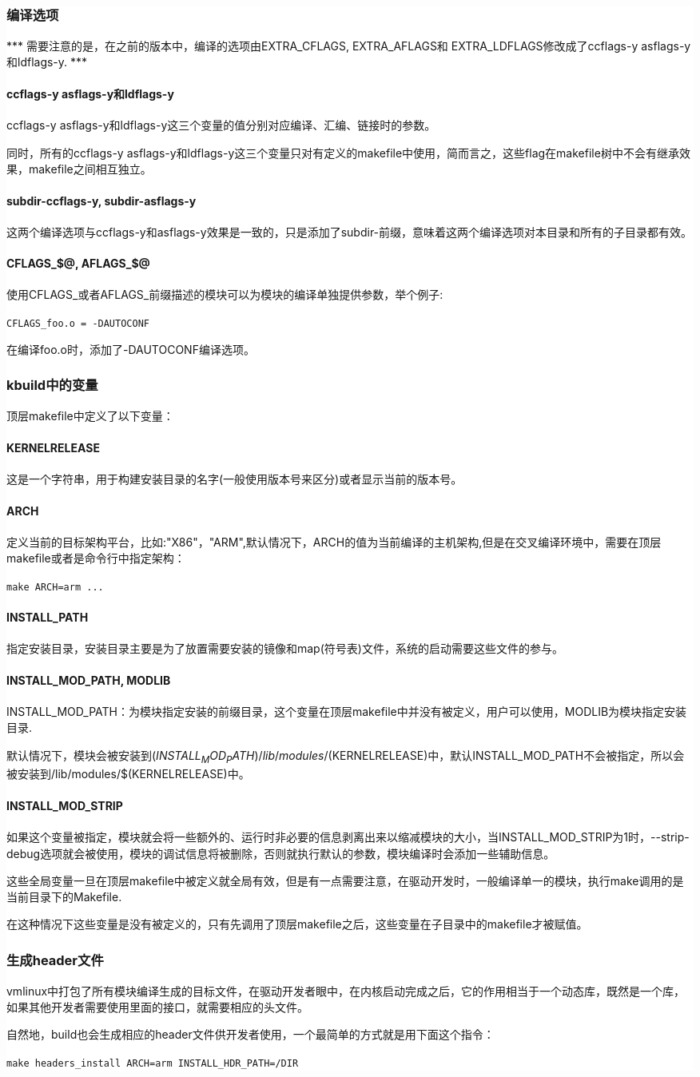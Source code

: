 ### 编译选项
*** 需要注意的是，在之前的版本中，编译的选项由EXTRA_CFLAGS, EXTRA_AFLAGS和 EXTRA_LDFLAGS修改成了ccflags-y asflags-y和ldflags-y. ***

#### ccflags-y asflags-y和ldflags-y
ccflags-y asflags-y和ldflags-y这三个变量的值分别对应编译、汇编、链接时的参数。   

同时，所有的ccflags-y asflags-y和ldflags-y这三个变量只对有定义的makefile中使用，简而言之，这些flag在makefile树中不会有继承效果，makefile之间相互独立。  

#### subdir-ccflags-y, subdir-asflags-y
这两个编译选项与ccflags-y和asflags-y效果是一致的，只是添加了subdir-前缀，意味着这两个编译选项对本目录和所有的子目录都有效。   

#### CFLAGS_\$@, AFLAGS_\$@
使用CFLAGS_或者AFLAGS_前缀描述的模块可以为模块的编译单独提供参数，举个例子:

	CFLAGS_foo.o = -DAUTOCONF
在编译foo.o时，添加了-DAUTOCONF编译选项。  

### kbuild中的变量
顶层makefile中定义了以下变量：

#### KERNELRELEASE 
这是一个字符串，用于构建安装目录的名字(一般使用版本号来区分)或者显示当前的版本号。  

#### ARCH
定义当前的目标架构平台，比如:"X86"，"ARM",默认情况下，ARCH的值为当前编译的主机架构,但是在交叉编译环境中，需要在顶层makefile或者是命令行中指定架构：

	make ARCH=arm ...

#### INSTALL_PATH
指定安装目录，安装目录主要是为了放置需要安装的镜像和map(符号表)文件，系统的启动需要这些文件的参与。  

#### INSTALL_MOD_PATH, MODLIB
INSTALL_MOD_PATH：为模块指定安装的前缀目录，这个变量在顶层makefile中并没有被定义，用户可以使用，MODLIB为模块指定安装目录.  

默认情况下，模块会被安装到$(INSTALL_MOD_PATH)/lib/modules/$(KERNELRELEASE)中，默认INSTALL_MOD_PATH不会被指定，所以会被安装到/lib/modules/$(KERNELRELEASE)中。    

#### INSTALL_MOD_STRIP
如果这个变量被指定，模块就会将一些额外的、运行时非必要的信息剥离出来以缩减模块的大小，当INSTALL_MOD_STRIP为1时，--strip-debug选项就会被使用，模块的调试信息将被删除，否则就执行默认的参数，模块编译时会添加一些辅助信息。  

这些全局变量一旦在顶层makefile中被定义就全局有效，但是有一点需要注意，在驱动开发时，一般编译单一的模块，执行make调用的是当前目录下的Makefile.   

在这种情况下这些变量是没有被定义的，只有先调用了顶层makefile之后，这些变量在子目录中的makefile才被赋值。  


### 生成header文件
vmlinux中打包了所有模块编译生成的目标文件，在驱动开发者眼中，在内核启动完成之后，它的作用相当于一个动态库，既然是一个库，如果其他开发者需要使用里面的接口，就需要相应的头文件。  

自然地，build也会生成相应的header文件供开发者使用，一个最简单的方式就是用下面这个指令：
```  
make headers_install ARCH=arm INSTALL_HDR_PATH=/DIR
```
